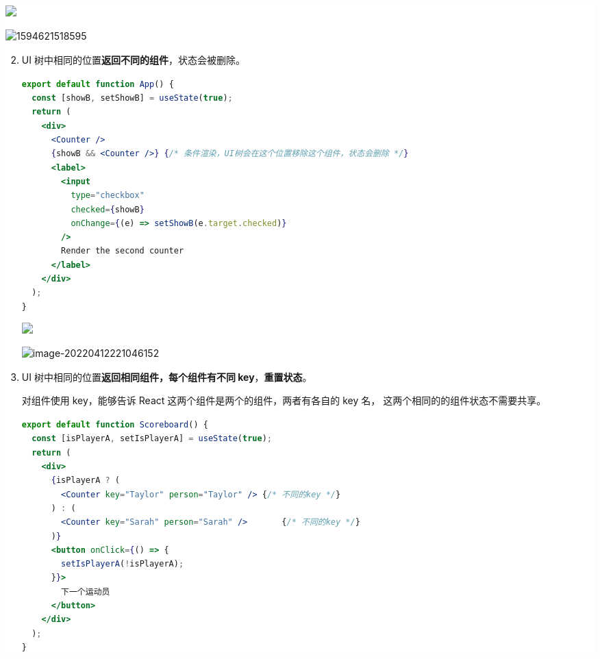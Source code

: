    ![](/assets/React.assets/28.gif)

   ![1594621518595](/assets/React.assets/image-20220412221759578.png)

2. UI 树中相同的位置**返回不同的组件**，状态会被删除。

   ```jsx
   export default function App() {
     const [showB, setShowB] = useState(true);
     return (
       <div>
         <Counter />
         {showB && <Counter />} {/* 条件渲染，UI树会在这个位置移除这个组件，状态会删除 */}
         <label>
           <input
             type="checkbox"
             checked={showB}
             onChange={(e) => setShowB(e.target.checked)}
           />
           Render the second counter
         </label>
       </div>
     );
   }
   ```

   ![](/assets/React.assets/27.gif)

   ![image-20220412221046152](/assets/React.assets/image-20220412221046152.png)

3. UI 树中相同的位置**返回相同组件，每个组件有不同 key**，**重置状态**。

   对组件使用 key，能够告诉 React 这两个组件是两个的组件，两者有各自的 key 名，
   这两个相同的的组件状态不需要共享。

   ```jsx
   export default function Scoreboard() {
     const [isPlayerA, setIsPlayerA] = useState(true);
     return (
       <div>
         {isPlayerA ? (
           <Counter key="Taylor" person="Taylor" />	{/* 不同的key */}
         ) : (
           <Counter key="Sarah" person="Sarah" />		{/* 不同的key */}
         )}
         <button onClick={() => {
           setIsPlayerA(!isPlayerA);
         }}>
           下一个运动员
         </button>
       </div>
     );
   }
   ```
